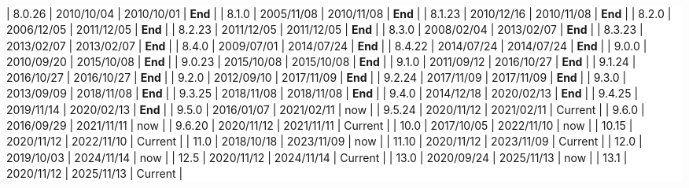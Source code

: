 | 8.0.26 | 2010/10/04 | 2010/10/01 | **End** |
| 8.1.0  | 2005/11/08 | 2010/11/08 | **End** |
| 8.1.23 | 2010/12/16 | 2010/11/08 | **End** |
| 8.2.0  | 2006/12/05 | 2011/12/05 | **End** |
| 8.2.23 | 2011/12/05 | 2011/12/05 | **End** |
| 8.3.0  | 2008/02/04 | 2013/02/07 | **End** |
| 8.3.23 | 2013/02/07 | 2013/02/07 | **End** |
| 8.4.0  | 2009/07/01 | 2014/07/24 | **End** |
| 8.4.22 | 2014/07/24 | 2014/07/24 | **End** |
| 9.0.0  | 2010/09/20 | 2015/10/08 | **End** |
| 9.0.23 | 2015/10/08 | 2015/10/08 | **End** |
| 9.1.0  | 2011/09/12 | 2016/10/27 | **End** |
| 9.1.24 | 2016/10/27 | 2016/10/27 | **End** |
| 9.2.0  | 2012/09/10 | 2017/11/09 | **End** |
| 9.2.24 | 2017/11/09 | 2017/11/09 | **End** |
| 9.3.0  | 2013/09/09 | 2018/11/08 | **End** |
| 9.3.25 | 2018/11/08 | 2018/11/08 | **End** |
| 9.4.0  | 2014/12/18 | 2020/02/13 | **End** |
| 9.4.25 | 2019/11/14 | 2020/02/13 | **End** |
| 9.5.0  | 2016/01/07 | 2021/02/11 |   now   |
| 9.5.24 | 2020/11/12 | 2021/02/11 | Current |
| 9.6.0  | 2016/09/29 | 2021/11/11 |   now   |
| 9.6.20 | 2020/11/12 | 2021/11/11 | Current |
| 10.0   | 2017/10/05 | 2022/11/10 |   now   |
| 10.15  | 2020/11/12 | 2022/11/10 | Current |
| 11.0   | 2018/10/18 | 2023/11/09 |   now   |
| 11.10  | 2020/11/12 | 2023/11/09 | Current |
| 12.0   | 2019/10/03 | 2024/11/14 |   now   |
| 12.5   | 2020/11/12 | 2024/11/14 | Current |
| 13.0   | 2020/09/24 | 2025/11/13 |   now   |
| 13.1   | 2020/11/12 | 2025/11/13 | Current |
